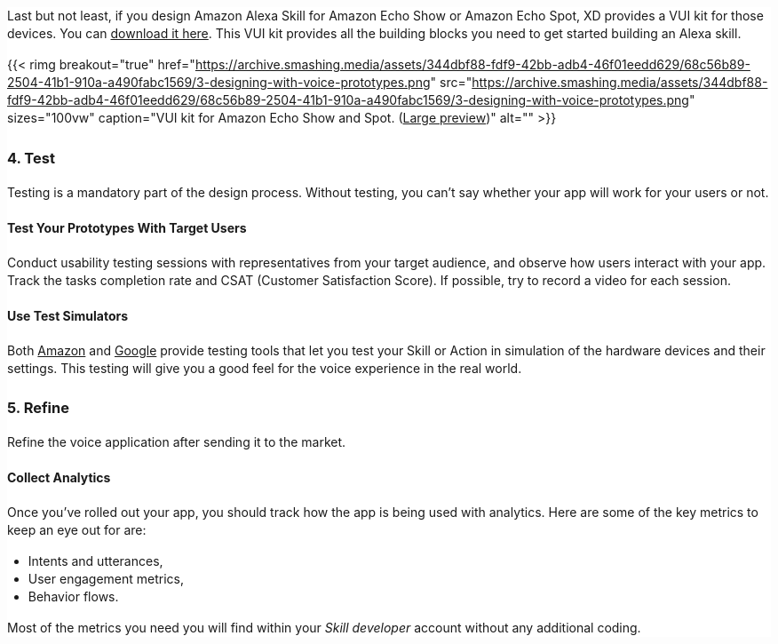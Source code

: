 <script defer  src="https://platform.twitter.com/widgets.js" charset="utf-8"></script>
Last but not least, if you design Amazon Alexa Skill for Amazon Echo Show or Amazon Echo Spot, XD provides a VUI kit for those devices. You can <a href="https://adobe.ly/xdvoiceuikit">download it here</a>. This VUI kit provides all the building blocks you need to get started building an Alexa skill.

{{< rimg breakout="true" href="https://archive.smashing.media/assets/344dbf88-fdf9-42bb-adb4-46f01eedd629/68c56b89-2504-41b1-910a-a490fabc1569/3-designing-with-voice-prototypes.png" src="https://archive.smashing.media/assets/344dbf88-fdf9-42bb-adb4-46f01eedd629/68c56b89-2504-41b1-910a-a490fabc1569/3-designing-with-voice-prototypes.png" sizes="100vw" caption="VUI kit for Amazon Echo Show and Spot. (<a href='https://archive.smashing.media/assets/344dbf88-fdf9-42bb-adb4-46f01eedd629/68c56b89-2504-41b1-910a-a490fabc1569/3-designing-with-voice-prototypes.png'>Large preview</a>)" alt="" >}}

### 4. Test

Testing is a mandatory part of the design process. Without testing, you can’t say whether your app will work for your users or not.

#### Test Your Prototypes With Target Users

Conduct usability testing sessions with representatives from your target audience, and observe how users interact with your app. Track the tasks completion rate and CSAT (Customer Satisfaction Score). If possible, try to record a video for each session.

<figure class="video-container"><iframe loading="lazy" src="https://www.youtube.com/embed/eD4x4gj4u2Y" width="600" height="480" frameborder="0" webkitallowfullscreen mozallowfullscreen allowfullscreen></iframe></figure>

#### Use Test Simulators

Both <a href="https://developer.amazon.com/public/solutions/alexa/alexa-skills-kit/docs/testing-an-alexa-skill#h2_servicesim">Amazon</a> and <a href="https://developers.google.com/actions/tools/simulator">Google</a> provide testing tools that let you test your Skill or Action in simulation of the hardware devices and their settings. This testing will give you a good feel for the voice experience in the real world.

<figure class="video-container"><iframe loading="lazy" src="https://www.youtube.com/embed/OHZWVEEIkFI" width="600" height="480" frameborder="0" webkitallowfullscreen mozallowfullscreen allowfullscreen></iframe></figure>

### 5. Refine

Refine the voice application after sending it to the market.

#### Collect Analytics

Once you’ve rolled out your app, you should track how the app is being used with analytics. Here are some of the key metrics to keep an eye out for are:

- Intents and utterances,
- User engagement metrics,
- Behavior flows.

Most of the metrics you need you will find within your *Skill developer* account without any additional coding.
